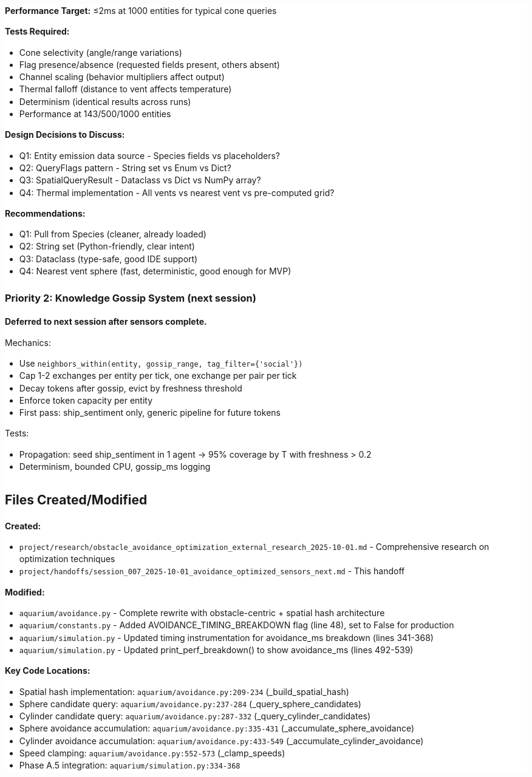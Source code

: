 **Performance Target:** ≤2ms at 1000 entities for typical cone queries

**Tests Required:**
- Cone selectivity (angle/range variations)
- Flag presence/absence (requested fields present, others absent)
- Channel scaling (behavior multipliers affect output)
- Thermal falloff (distance to vent affects temperature)
- Determinism (identical results across runs)
- Performance at 143/500/1000 entities

**Design Decisions to Discuss:**
- Q1: Entity emission data source - Species fields vs placeholders?
- Q2: QueryFlags pattern - String set vs Enum vs Dict?
- Q3: SpatialQueryResult - Dataclass vs Dict vs NumPy array?
- Q4: Thermal implementation - All vents vs nearest vent vs pre-computed grid?

**Recommendations:**
- Q1: Pull from Species (cleaner, already loaded)
- Q2: String set (Python-friendly, clear intent)
- Q3: Dataclass (type-safe, good IDE support)
- Q4: Nearest vent sphere (fast, deterministic, good enough for MVP)

### Priority 2: Knowledge Gossip System (next session)

**Deferred to next session after sensors complete.**

Mechanics:
- Use `neighbors_within(entity, gossip_range, tag_filter={'social'})`
- Cap 1-2 exchanges per entity per tick, one exchange per pair per tick
- Decay tokens after gossip, evict by freshness threshold
- Enforce token capacity per entity
- First pass: ship_sentiment only, generic pipeline for future tokens

Tests:
- Propagation: seed ship_sentiment in 1 agent → 95% coverage by T with freshness > 0.2
- Determinism, bounded CPU, gossip_ms logging

## Files Created/Modified

**Created:**
- `project/research/obstacle_avoidance_optimization_external_research_2025-10-01.md` - Comprehensive research on optimization techniques
- `project/handoffs/session_007_2025-10-01_avoidance_optimized_sensors_next.md` - This handoff

**Modified:**
- `aquarium/avoidance.py` - Complete rewrite with obstacle-centric + spatial hash architecture
- `aquarium/constants.py` - Added AVOIDANCE_TIMING_BREAKDOWN flag (line 48), set to False for production
- `aquarium/simulation.py` - Updated timing instrumentation for avoidance_ms breakdown (lines 341-368)
- `aquarium/simulation.py` - Updated print_perf_breakdown() to show avoidance_ms (lines 492-539)

**Key Code Locations:**
- Spatial hash implementation: `aquarium/avoidance.py:209-234` (_build_spatial_hash)
- Sphere candidate query: `aquarium/avoidance.py:237-284` (_query_sphere_candidates)
- Cylinder candidate query: `aquarium/avoidance.py:287-332` (_query_cylinder_candidates)
- Sphere avoidance accumulation: `aquarium/avoidance.py:335-431` (_accumulate_sphere_avoidance)
- Cylinder avoidance accumulation: `aquarium/avoidance.py:433-549` (_accumulate_cylinder_avoidance)
- Speed clamping: `aquarium/avoidance.py:552-573` (_clamp_speeds)
- Phase A.5 integration: `aquarium/simulation.py:334-368`
